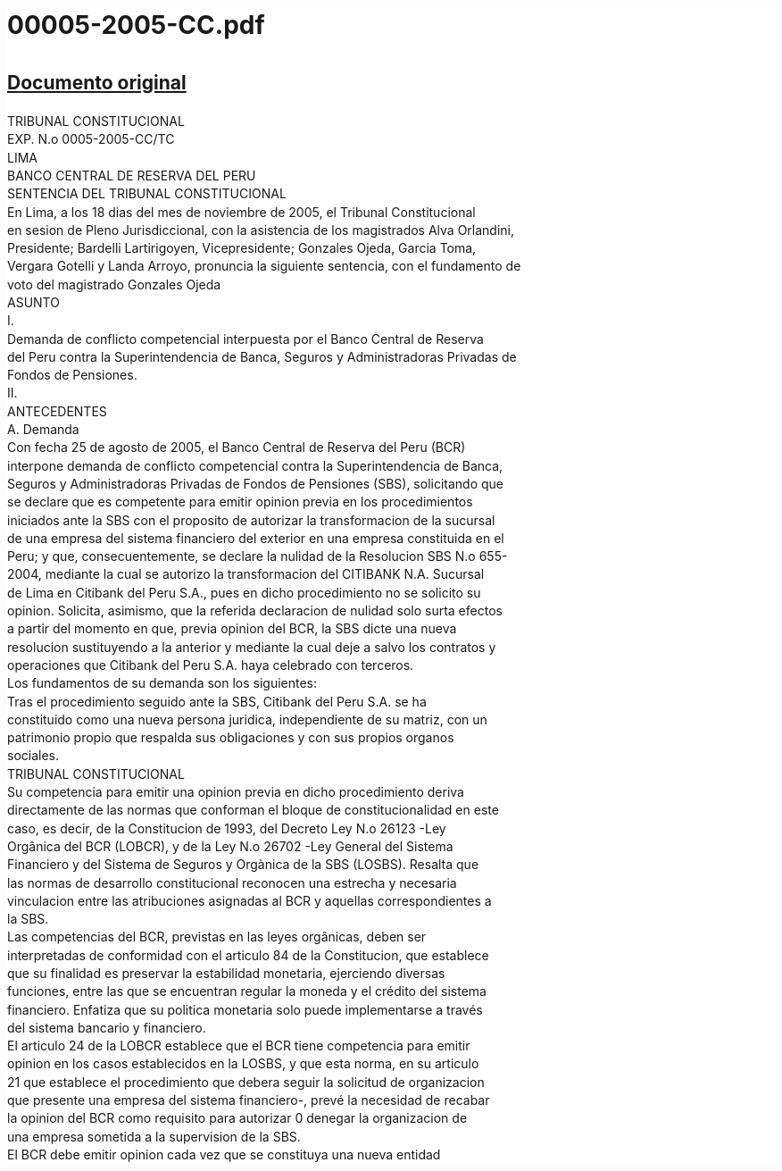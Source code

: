 
00005-2005-CC.pdf
=================
  
[Documento original](https://tc.gob.pe/jurisprudencia/2006/00005-2005-CC.pdf)  
---  
TRIBUNAL CONSTITUCIONAL  
EXP. N.o 0005-2005-CC/TC  
LIMA  
BANCO CENTRAL DE RESERVA DEL PERU  
SENTENCIA DEL TRIBUNAL CONSTITUCIONAL  
En Lima, a los 18 dias del mes de noviembre de 2005, el Tribunal Constitucional  
en sesion de Pleno Jurisdiccional, con la asistencia de los magistrados Alva Orlandini,  
Presidente; Bardelli Lartirigoyen, Vicepresidente; Gonzales Ojeda, Garcia Toma,  
Vergara Gotelli y Landa Arroyo, pronuncia la siguiente sentencia, con el fundamento de  
voto del magistrado Gonzales Ojeda  
ASUNTO  
I.  
Demanda de conflicto competencial interpuesta por el Banco Central de Reserva  
del Peru contra la Superintendencia de Banca, Seguros y Administradoras Privadas de  
Fondos de Pensiones.  
II.  
ANTECEDENTES  
A. Demanda  
Con fecha 25 de agosto de 2005, el Banco Central de Reserva del Peru (BCR)  
interpone demanda de conflicto competencial contra la Superintendencia de Banca,  
Seguros y Administradoras Privadas de Fondos de Pensiones (SBS), solicitando que  
se declare que es competente para emitir opinion previa en los procedimientos  
iniciados ante la SBS con el proposito de autorizar la transformacion de la sucursal  
de una empresa del sistema financiero del exterior en una empresa constituida en el  
Peru; y que, consecuentemente, se declare la nulidad de la Resolucion SBS N.o 655-  
2004, mediante la cual se autorizo la transformacion del CITIBANK N.A. Sucursal  
de Lima en Citibank del Peru S.A., pues en dicho procedimiento no se solicito su  
opinion. Solicita, asimismo, que la referida declaracion de nulidad solo surta efectos  
a partir del momento en que, previa opinion del BCR, la SBS dicte una nueva  
resolucion sustituyendo a la anterior y mediante la cual deje a salvo los contratos y  
operaciones que Citibank del Peru S.A. haya celebrado con terceros.  
Los fundamentos de su demanda son los siguientes:  
Tras el procedimiento seguido ante la SBS, Citibank del Peru S.A. se ha  
constituido como una nueva persona juridica, independiente de su matriz, con un  
patrimonio propio que respalda sus obligaciones y con sus propios organos  
sociales.  
TRIBUNAL CONSTITUCIONAL  
Su competencia para emitir una opinion previa en dicho procedimiento deriva  
directamente de las normas que conforman el bloque de constitucionalidad en este  
caso, es decir, de la Constitucion de 1993, del Decreto Ley N.o 26123 -Ley  
Orgânica del BCR (LOBCR), y de la Ley N.o 26702 -Ley General del Sistema  
Financiero y del Sistema de Seguros y Orgànica de la SBS (LOSBS). Resalta que  
las normas de desarrollo constitucional reconocen una estrecha y necesaria  
vinculacion entre las atribuciones asignadas al BCR y aquellas correspondientes a  
la SBS.  
Las competencias del BCR, previstas en las leyes orgânicas, deben ser  
interpretadas de conformidad con el articulo 84 de la Constitucion, que establece  
que su finalidad es preservar la estabilidad monetaria, ejerciendo diversas  
funciones, entre las que se encuentran regular la moneda y el crédito del sistema  
financiero. Enfatiza que su politica monetaria solo puede implementarse a través  
del sistema bancario y financiero.  
El articulo 24 de la LOBCR establece que el BCR tiene competencia para emitir  
opinion en los casos establecidos en la LOSBS, y que esta norma, en su articulo  
21 que establece el procedimiento que debera seguir la solicitud de organizacion  
que presente una empresa del sistema financiero-, prevé la necesidad de recabar  
la opinion del BCR como requisito para autorizar 0 denegar la organizacion de  
una empresa sometida a la supervision de la SBS.  
El BCR debe emitir opinion cada vez que se constituya una nueva entidad  
